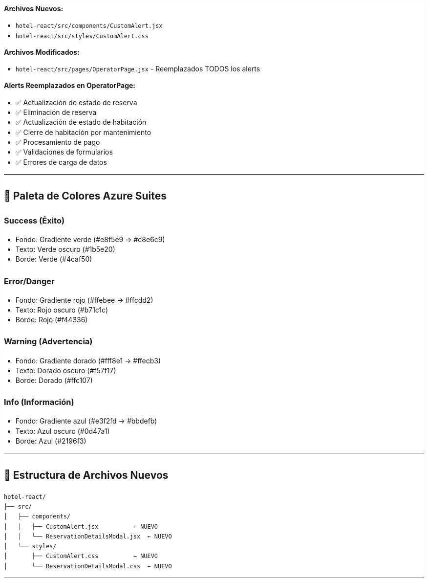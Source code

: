 **Archivos Nuevos:**
- `hotel-react/src/components/CustomAlert.jsx`
- `hotel-react/src/styles/CustomAlert.css`

**Archivos Modificados:**
- `hotel-react/src/pages/OperatorPage.jsx` - Reemplazados TODOS los alerts

**Alerts Reemplazados en OperatorPage:**
- ✅ Actualización de estado de reserva
- ✅ Eliminación de reserva
- ✅ Actualización de estado de habitación
- ✅ Cierre de habitación por mantenimiento
- ✅ Procesamiento de pago
- ✅ Validaciones de formularios
- ✅ Errores de carga de datos

---

## 🎨 Paleta de Colores Azure Suites

### Success (Éxito)
- Fondo: Gradiente verde (#e8f5e9 → #c8e6c9)
- Texto: Verde oscuro (#1b5e20)
- Borde: Verde (#4caf50)

### Error/Danger
- Fondo: Gradiente rojo (#ffebee → #ffcdd2)
- Texto: Rojo oscuro (#b71c1c)
- Borde: Rojo (#f44336)

### Warning (Advertencia)
- Fondo: Gradiente dorado (#fff8e1 → #ffecb3)
- Texto: Dorado oscuro (#f57f17)
- Borde: Dorado (#ffc107)

### Info (Información)
- Fondo: Gradiente azul (#e3f2fd → #bbdefb)
- Texto: Azul oscuro (#0d47a1)
- Borde: Azul (#2196f3)

---

## 📁 Estructura de Archivos Nuevos

```
hotel-react/
├── src/
│   ├── components/
│   │   ├── CustomAlert.jsx          ← NUEVO
│   │   └── ReservationDetailsModal.jsx  ← NUEVO
│   └── styles/
│       ├── CustomAlert.css          ← NUEVO
│       └── ReservationDetailsModal.css  ← NUEVO
```

---